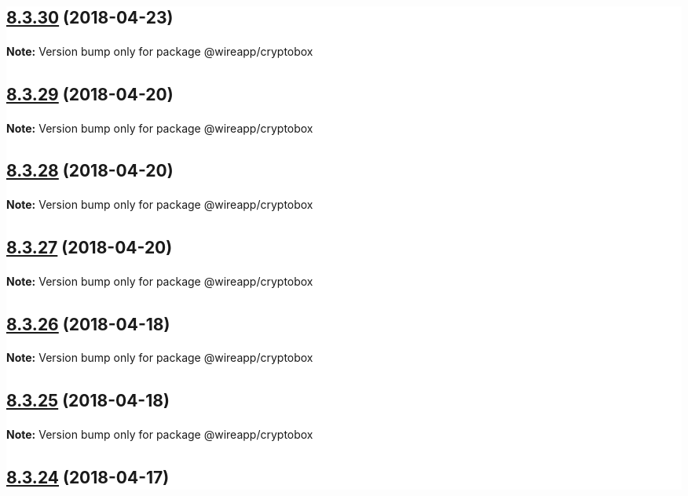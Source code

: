 <a name="8.3.30"></a>

## [8.3.30](https://github.com/wireapp/wire-web-packages/tree/master/packages/cryptobox/compare/@wireapp/cryptobox@8.3.29...@wireapp/cryptobox@8.3.30) (2018-04-23)

**Note:** Version bump only for package @wireapp/cryptobox

<a name="8.3.29"></a>

## [8.3.29](https://github.com/wireapp/wire-web-packages/tree/master/packages/cryptobox/compare/@wireapp/cryptobox@8.3.28...@wireapp/cryptobox@8.3.29) (2018-04-20)

**Note:** Version bump only for package @wireapp/cryptobox

<a name="8.3.28"></a>

## [8.3.28](https://github.com/wireapp/wire-web-packages/tree/master/packages/cryptobox/compare/@wireapp/cryptobox@8.3.27...@wireapp/cryptobox@8.3.28) (2018-04-20)

**Note:** Version bump only for package @wireapp/cryptobox

<a name="8.3.27"></a>

## [8.3.27](https://github.com/wireapp/wire-web-packages/tree/master/packages/cryptobox/compare/@wireapp/cryptobox@8.3.26...@wireapp/cryptobox@8.3.27) (2018-04-20)

**Note:** Version bump only for package @wireapp/cryptobox

<a name="8.3.26"></a>

## [8.3.26](https://github.com/wireapp/wire-web-packages/tree/master/packages/cryptobox/compare/@wireapp/cryptobox@8.3.25...@wireapp/cryptobox@8.3.26) (2018-04-18)

**Note:** Version bump only for package @wireapp/cryptobox

<a name="8.3.25"></a>

## [8.3.25](https://github.com/wireapp/wire-web-packages/tree/master/packages/cryptobox/compare/@wireapp/cryptobox@8.3.24...@wireapp/cryptobox@8.3.25) (2018-04-18)

**Note:** Version bump only for package @wireapp/cryptobox

<a name="8.3.24"></a>

## [8.3.24](https://github.com/wireapp/wire-web-packages/tree/master/packages/cryptobox/compare/@wireapp/cryptobox@8.3.23...@wireapp/cryptobox@8.3.24) (2018-04-17)

